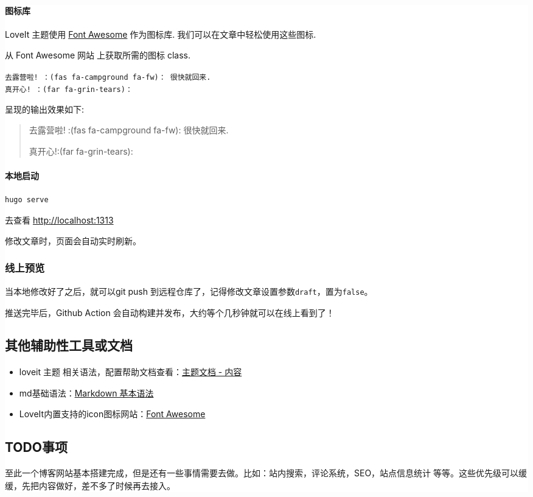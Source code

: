 #### 图标库
LoveIt 主题使用 [Font Awesome](https://fontawesome.com/) 作为图标库. 我们可以在文章中轻松使用这些图标.

从 Font Awesome 网站 上获取所需的图标 class.
```markdown
去露营啦! ：(fas fa-campground fa-fw)： 很快就回来. 
真开心! ：(far fa-grin-tears)：
```

呈现的输出效果如下:

> 去露营啦! :(fas fa-campground fa-fw): 很快就回来.
> 
> 真开心!:(far fa-grin-tears):

#### 本地启动
```shell
hugo serve
```
去查看 [http://localhost:1313](http://localhost:1313) 

修改文章时，页面会自动实时刷新。

### 线上预览
当本地修改好了之后，就可以git push 到远程仓库了，记得修改文章设置参数`draft`，置为`false`。

推送完毕后，Github Action 会自动构建并发布，大约等个几秒钟就可以在线上看到了！

## 其他辅助性工具或文档
* loveit 主题 相关语法，配置帮助文档查看：[主题文档 - 内容](https://hugoloveit.com/zh-cn/theme-documentation-content/)

* md基础语法：[Markdown 基本语法](https://hugoloveit.com/zh-cn/basic-markdown-syntax/)

* LoveIt内置支持的icon图标网站：[Font Awesome](https://fontawesome.com/)

## TODO事项
至此一个博客网站基本搭建完成，但是还有一些事情需要去做。比如：站内搜索，评论系统，SEO，站点信息统计 等等。这些优先级可以缓缓，先把内容做好，差不多了时候再去接入。


